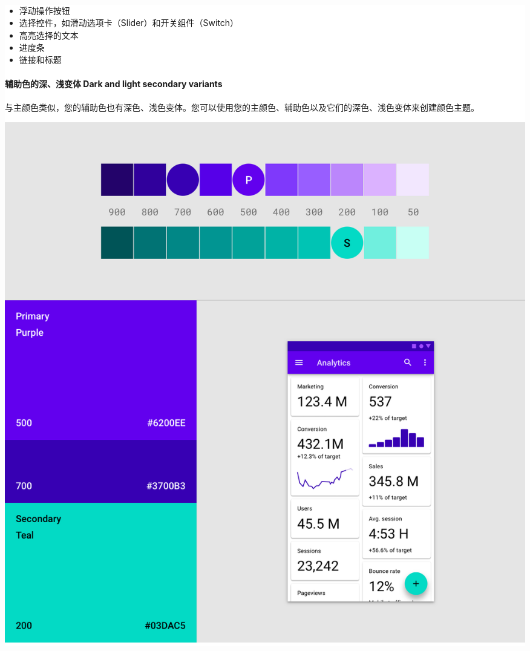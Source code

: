 - 浮动操作按钮
- 选择控件，如滑动选项卡（Slider）和开关组件（Switch）
- 高亮选择的文本
- 进度条
- 链接和标题

#### 辅助色的深、浅变体 Dark and light secondary variants

与主颜色类似，您的辅助色也有深色、浅色变体。您可以使用您的主颜色、辅助色以及它们的深色、浅色变体来创建颜色主题。

![md-image](color-system-images/colorsystem-schemecreation-secondary-baseline-1.png)
